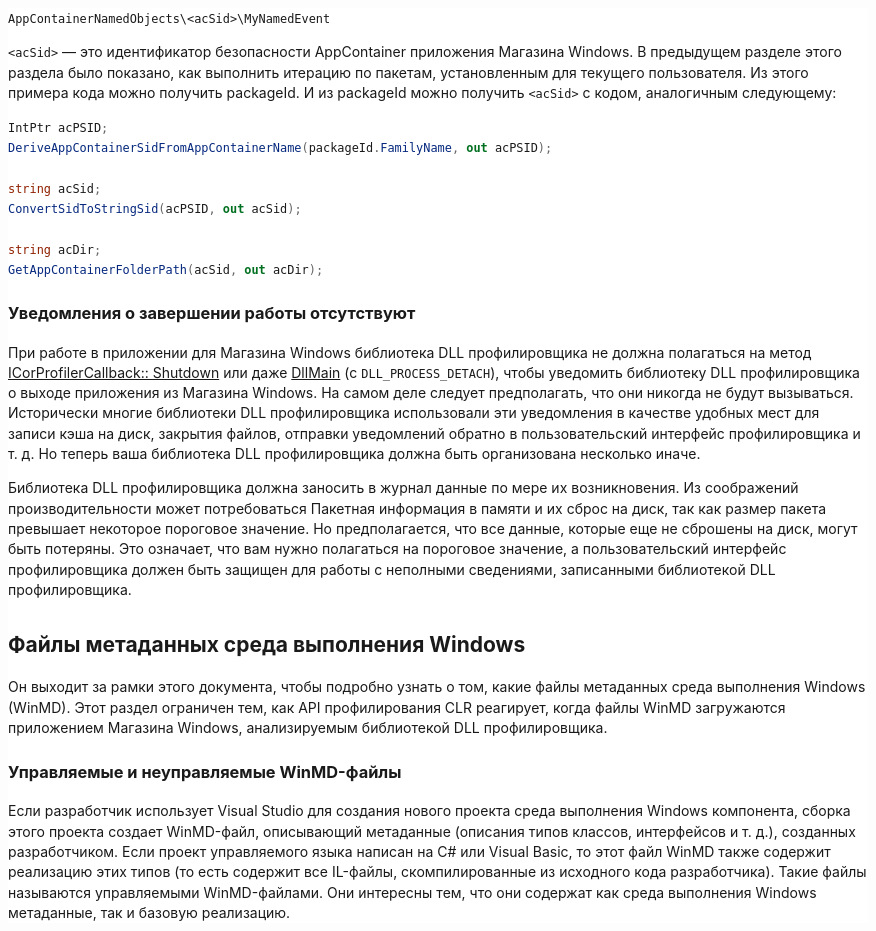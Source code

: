`AppContainerNamedObjects\<acSid>\MyNamedEvent`

`<acSid>` — это идентификатор безопасности AppContainer приложения Магазина Windows. В предыдущем разделе этого раздела было показано, как выполнить итерацию по пакетам, установленным для текущего пользователя. Из этого примера кода можно получить packageId. И из packageId можно получить `<acSid>` с кодом, аналогичным следующему:

```csharp
IntPtr acPSID;
DeriveAppContainerSidFromAppContainerName(packageId.FamilyName, out acPSID);

string acSid;
ConvertSidToStringSid(acPSID, out acSid);

string acDir;
GetAppContainerFolderPath(acSid, out acDir);
```

### <a name="no-shutdown-notifications"></a>Уведомления о завершении работы отсутствуют

При работе в приложении для Магазина Windows библиотека DLL профилировщика не должна полагаться на метод [ICorProfilerCallback:: Shutdown](icorprofilercallback-shutdown-method.md) или даже [DllMain](/windows/desktop/Dlls/dllmain) (с `DLL_PROCESS_DETACH`), чтобы уведомить библиотеку DLL профилировщика о выходе приложения из Магазина Windows. На самом деле следует предполагать, что они никогда не будут вызываться. Исторически многие библиотеки DLL профилировщика использовали эти уведомления в качестве удобных мест для записи кэша на диск, закрытия файлов, отправки уведомлений обратно в пользовательский интерфейс профилировщика и т. д. Но теперь ваша библиотека DLL профилировщика должна быть организована несколько иначе.

Библиотека DLL профилировщика должна заносить в журнал данные по мере их возникновения. Из соображений производительности может потребоваться Пакетная информация в памяти и их сброс на диск, так как размер пакета превышает некоторое пороговое значение. Но предполагается, что все данные, которые еще не сброшены на диск, могут быть потеряны. Это означает, что вам нужно полагаться на пороговое значение, а пользовательский интерфейс профилировщика должен быть защищен для работы с неполными сведениями, записанными библиотекой DLL профилировщика.

## <a name="windows-runtime-metadata-files"></a>Файлы метаданных среда выполнения Windows

Он выходит за рамки этого документа, чтобы подробно узнать о том, какие файлы метаданных среда выполнения Windows (WinMD). Этот раздел ограничен тем, как API профилирования CLR реагирует, когда файлы WinMD загружаются приложением Магазина Windows, анализируемым библиотекой DLL профилировщика.

### <a name="managed-and-non-managed-winmds"></a>Управляемые и неуправляемые WinMD-файлы

Если разработчик использует Visual Studio для создания нового проекта среда выполнения Windows компонента, сборка этого проекта создает WinMD-файл, описывающий метаданные (описания типов классов, интерфейсов и т. д.), созданных разработчиком. Если проект управляемого языка написан на C# или Visual Basic, то этот файл WinMD также содержит реализацию этих типов (то есть содержит все IL-файлы, скомпилированные из исходного кода разработчика). Такие файлы называются управляемыми WinMD-файлами. Они интересны тем, что они содержат как среда выполнения Windows метаданные, так и базовую реализацию.
